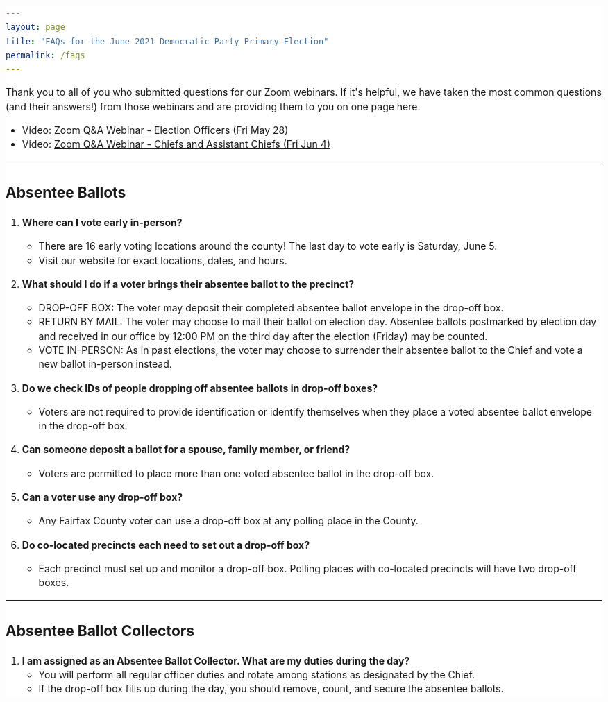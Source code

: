 ```yaml
---
layout: page
title: "FAQs for the June 2021 Democratic Party Primary Election"
permalink: /faqs
---
```


Thank you to all of you who submitted questions for our Zoom webinars. If it's helpful, we have taken the most common questions (and their answers!) from those webinars and are providing them to you on one page here.

- Video: [Zoom Q&A Webinar - Election Officers (Fri May 28)](https://us02web.zoom.us/rec/play/aheZnC3Rn6Ayzl-Amhrske4-AKVruY19yi6CTBMcliSWTO03h3IwKHRqPiFulQNz7e8W4NErETPGpfKy.x5yRWNIDGU8-9wMz)
- Video: [Zoom Q&A Webinar - Chiefs and Assistant Chiefs (Fri Jun 4)](https://us02web.zoom.us/rec/share/HKKTQATailahaZ43OlgXsSw494RiP9fVIpzW41f1SkG8x-6FfQLF9V3eXbdRt1Om.IgawQ2WKlW1GlXld)

---

## Absentee Ballots

1. **Where can I vote early in-person?**
    - There are 16 early voting locations around the county! The last day to vote early is Saturday, June 5.
    - Visit our website for exact locations, dates, and hours.

2. **What should I do if a voter brings their absentee ballot to the precinct?**
    - DROP-OFF BOX: The voter may deposit their completed absentee ballot envelope in the drop-off box.
    - RETURN BY MAIL: The voter may choose to mail their ballot on election day. Absentee ballots postmarked by election day and received in our office by 12:00 PM on the third day after the election (Friday) may be counted.
    - VOTE IN-PERSON: As in past elections, the voter may choose to surrender their absentee ballot to the Chief and vote a new ballot in-person instead.

3. **Do we check IDs of people dropping off absentee ballots in drop-off boxes?**
    - Voters are not required to provide identification or identify themselves when they place a voted absentee ballot envelope in the drop-off box.

4. **Can someone deposit a ballot for a spouse, family member, or friend?**
    - Voters are permitted to place more than one voted absentee ballot in the drop-off box.

5. **Can a voter use any drop-off box?**
    - Any Fairfax County voter can use a drop-off box at any polling place in the County.

6. **Do co-located precincts each need to set out a drop-off box?**
    - Each precinct must set up and monitor a drop-off box. Polling places with co-located precincts will have two drop-off boxes.   

---

## Absentee Ballot Collectors

1. **I am assigned as an Absentee Ballot Collector. What are my duties during the day?**
    - You will perform all regular officer duties and rotate among stations as designated by the Chief.
    - If the drop-off box fills up during the day, you should remove, count, and secure the absentee ballots.
